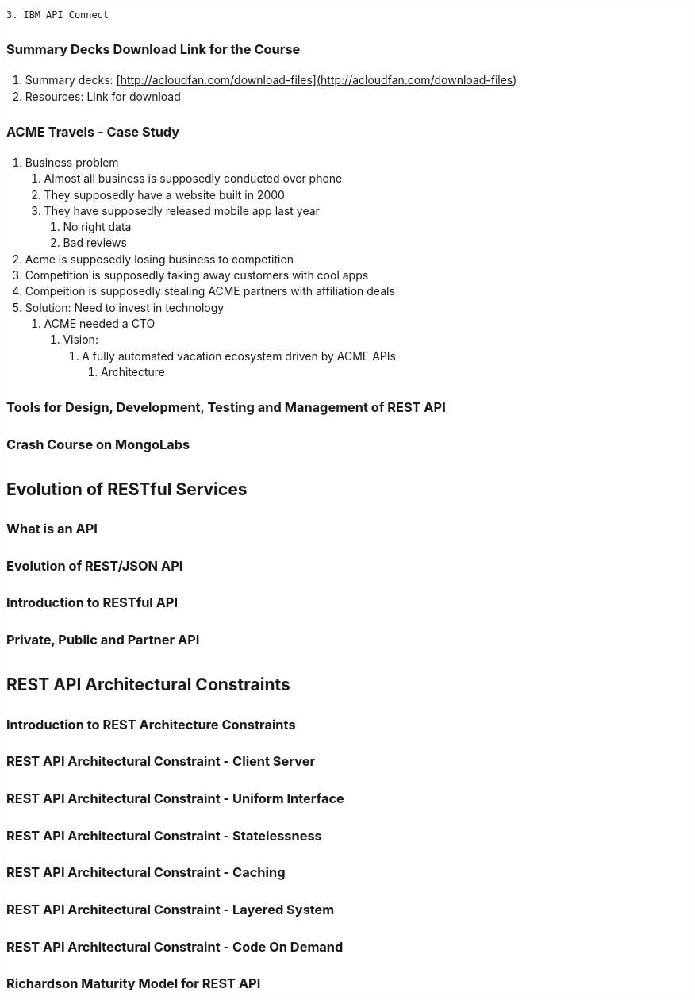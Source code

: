 	3. IBM API Connect

### Summary Decks Download Link for the Course ###
1. Summary decks: [http://acloudfan.com/download-files](http://acloudfan.com/download-files)
2. Resources: [Link for download](http://acloudfan.com/download-files)

### ACME Travels - Case Study ###
1. Business problem
	1. Almost all business is supposedly conducted over phone
	2. They supposedly have a website built in 2000
	3. They have supposedly released mobile app last year
		1. No right data
		2. Bad reviews
2. Acme is supposedly losing business to competition
3. Competition is supposedly taking away customers with cool apps
4. Compeition is supposedly stealing ACME partners with affiliation deals
5. Solution: Need to invest in technology
	1. ACME needed a CTO
		1. Vision:
			1. A fully automated vacation ecosystem driven by ACME APIs
				1. Architecture

### Tools for Design, Development, Testing and Management of REST API ###
### Crash Course on MongoLabs ###

## Evolution of RESTful Services ##
### What is an API ###
### Evolution of REST/JSON API ###
### Introduction to RESTful API ###
### Private, Public and Partner API ###

## REST API Architectural Constraints ##
### Introduction to REST Architecture Constraints ###
### REST API Architectural Constraint - Client Server ###
### REST API Architectural Constraint - Uniform Interface ###
### REST API Architectural Constraint - Statelessness ###
### REST API Architectural Constraint - Caching ###
### REST API Architectural Constraint - Layered System ###
### REST API Architectural Constraint - Code On Demand ###
### Richardson Maturity Model for REST API ###
